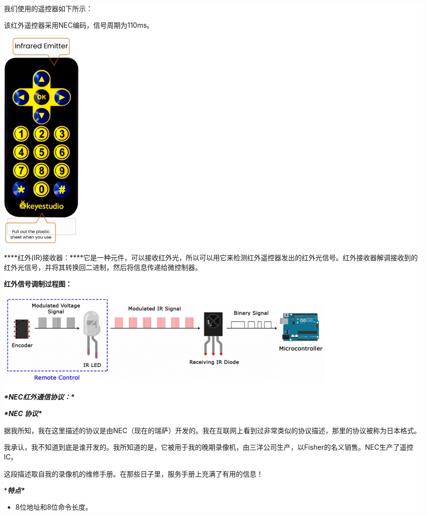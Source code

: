 我们使用的遥控器如下所示：

该红外遥控器采用NEC编码，信号周期为110ms。

![img](./img/87e3e900c13153bf53395faa4853cdc0.jpg) 

***\*红外(IR)接收器：\****它是一种元件，可以接收红外光，所以可以用它来检测红外遥控器发出的红外光信号。红外接收器解调接收到的红外光信号，并将其转换回二进制，然后将信息传递给微控制器。

**红外信号调制过程图：**

![img](./img/3dba0ac96be665009a0eb35b5f2719da.jpg) 

***\*NEC红外通信协议：\****

***\*NEC 协议\****

据我所知，我在这里描述的协议是由NEC（现在的瑞萨）开发的。我在互联网上看到过非常类似的协议描述，那里的协议被称为日本格式。

我承认，我不知道到底是谁开发的。我所知道的是，它被用于我的晚期录像机，由三洋公司生产，以Fisher的名义销售。NEC生产了遥控IC。

这段描述取自我的录像机的维修手册。在那些日子里，服务手册上充满了有用的信息！

****特点\****

- 8位地址和8位命令长度。
